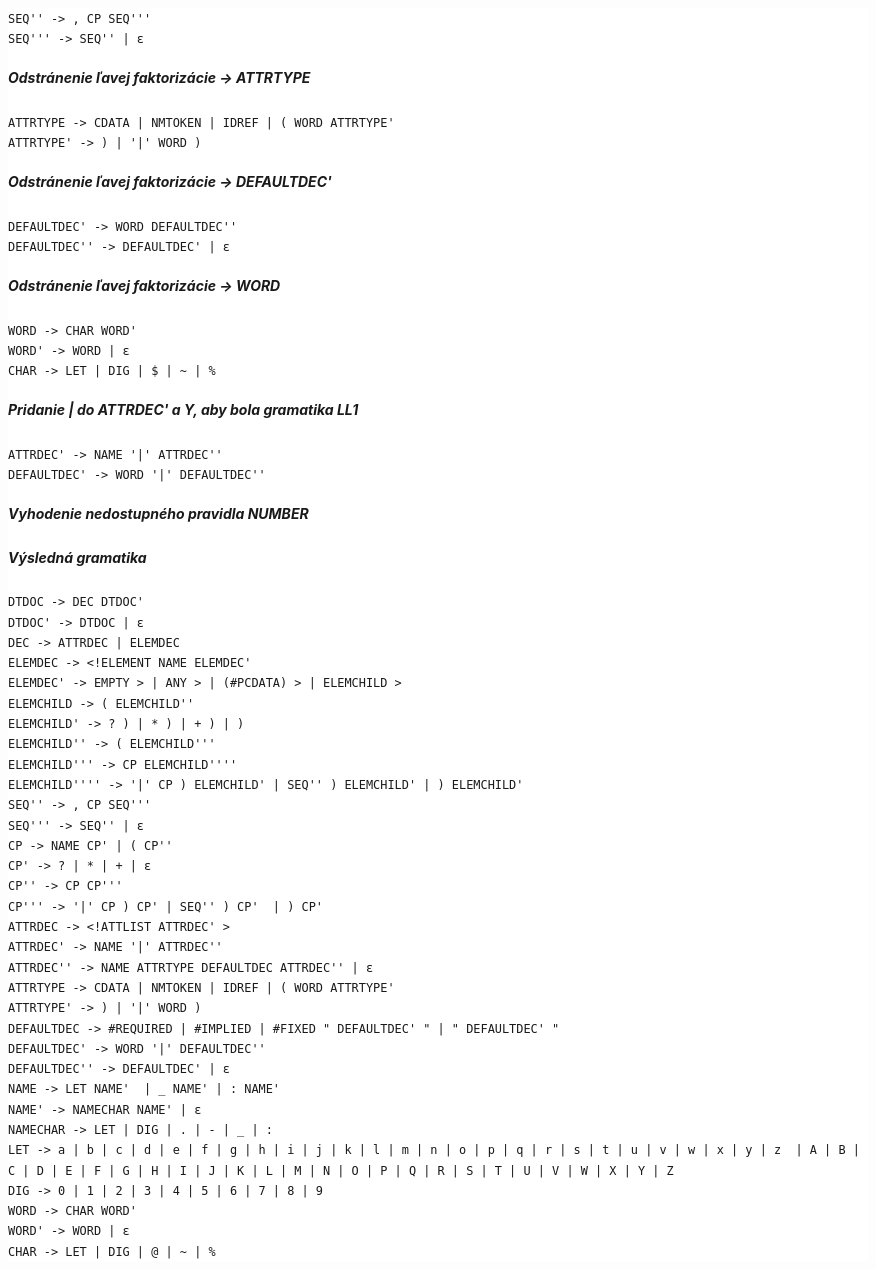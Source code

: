 ```
SEQ'' -> , CP SEQ'''
SEQ''' -> SEQ'' | ε
```
##### Odstránenie ľavej faktorizácie -> ATTRTYPE
```
ATTRTYPE -> CDATA | NMTOKEN | IDREF | ( WORD ATTRTYPE'
ATTRTYPE' -> ) | '|' WORD )
```
##### Odstránenie ľavej faktorizácie -> DEFAULTDEC'
```
DEFAULTDEC' -> WORD DEFAULTDEC''
DEFAULTDEC'' -> DEFAULTDEC' | ε
```
##### Odstránenie ľavej faktorizácie -> WORD
```
WORD -> CHAR WORD'
WORD' -> WORD | ε
CHAR -> LET | DIG | $ | ~ | %
```
##### Pridanie | do ATTRDEC' a Y, aby bola gramatika LL1
```
ATTRDEC' -> NAME '|' ATTRDEC''
DEFAULTDEC' -> WORD '|' DEFAULTDEC''
```
##### Vyhodenie nedostupného pravidla NUMBER
##### Výsledná gramatika
```
DTDOC -> DEC DTDOC'
DTDOC' -> DTDOC | ε
DEC -> ATTRDEC | ELEMDEC
ELEMDEC -> <!ELEMENT NAME ELEMDEC'
ELEMDEC' -> EMPTY > | ANY > | (#PCDATA) > | ELEMCHILD >
ELEMCHILD -> ( ELEMCHILD''
ELEMCHILD' -> ? ) | * ) | + ) | )
ELEMCHILD'' -> ( ELEMCHILD'''
ELEMCHILD''' -> CP ELEMCHILD''''
ELEMCHILD'''' -> '|' CP ) ELEMCHILD' | SEQ'' ) ELEMCHILD' | ) ELEMCHILD'
SEQ'' -> , CP SEQ'''
SEQ''' -> SEQ'' | ε
CP -> NAME CP' | ( CP''
CP' -> ? | * | + | ε
CP'' -> CP CP'''
CP''' -> '|' CP ) CP' | SEQ'' ) CP'  | ) CP'
ATTRDEC -> <!ATTLIST ATTRDEC' >
ATTRDEC' -> NAME '|' ATTRDEC''
ATTRDEC'' -> NAME ATTRTYPE DEFAULTDEC ATTRDEC'' | ε
ATTRTYPE -> CDATA | NMTOKEN | IDREF | ( WORD ATTRTYPE'
ATTRTYPE' -> ) | '|' WORD )
DEFAULTDEC -> #REQUIRED | #IMPLIED | #FIXED " DEFAULTDEC' " | " DEFAULTDEC' "
DEFAULTDEC' -> WORD '|' DEFAULTDEC''
DEFAULTDEC'' -> DEFAULTDEC' | ε
NAME -> LET NAME'  | _ NAME' | : NAME'
NAME' -> NAMECHAR NAME' | ε
NAMECHAR -> LET | DIG | . | - | _ | :
LET -> a | b | c | d | e | f | g | h | i | j | k | l | m | n | o | p | q | r | s | t | u | v | w | x | y | z  | A | B | C | D | E | F | G | H | I | J | K | L | M | N | O | P | Q | R | S | T | U | V | W | X | Y | Z
DIG -> 0 | 1 | 2 | 3 | 4 | 5 | 6 | 7 | 8 | 9
WORD -> CHAR WORD'
WORD' -> WORD | ε
CHAR -> LET | DIG | @ | ~ | %
```
